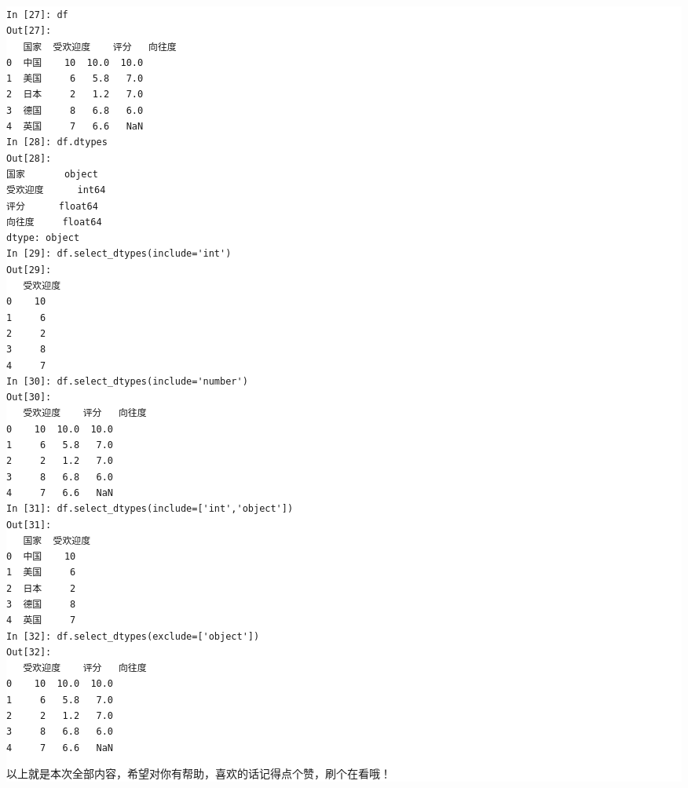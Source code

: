 ```
In [27]: df
Out[27]: 
   国家  受欢迎度    评分   向往度
0  中国    10  10.0  10.0
1  美国     6   5.8   7.0
2  日本     2   1.2   7.0
3  德国     8   6.8   6.0
4  英国     7   6.6   NaN
In [28]: df.dtypes
Out[28]: 
国家       object
受欢迎度      int64
评分      float64
向往度     float64
dtype: object
In [29]: df.select_dtypes(include='int')
Out[29]: 
   受欢迎度
0    10
1     6
2     2
3     8
4     7
In [30]: df.select_dtypes(include='number')
Out[30]: 
   受欢迎度    评分   向往度
0    10  10.0  10.0
1     6   5.8   7.0
2     2   1.2   7.0
3     8   6.8   6.0
4     7   6.6   NaN
In [31]: df.select_dtypes(include=['int','object'])
Out[31]: 
   国家  受欢迎度
0  中国    10
1  美国     6
2  日本     2
3  德国     8
4  英国     7
In [32]: df.select_dtypes(exclude=['object'])
Out[32]: 
   受欢迎度    评分   向往度
0    10  10.0  10.0
1     6   5.8   7.0
2     2   1.2   7.0
3     8   6.8   6.0
4     7   6.6   NaN

```

以上就是本次全部内容，希望对你有帮助，喜欢的话记得点个赞，刷个在看哦！
